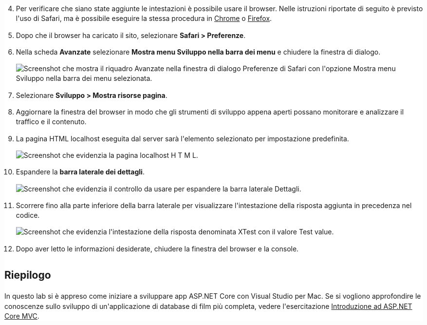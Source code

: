 4. Per verificare che siano state aggiunte le intestazioni è possibile usare il browser. Nelle istruzioni riportate di seguito è previsto l'uso di Safari, ma è possibile eseguire la stessa procedura in [Chrome](https://stackoverflow.com/questions/4423061/view-http-headers-in-google-chrome) o [Firefox](https://stackoverflow.com/questions/33974595/in-firefox-how-do-i-see-http-request-headers-where-in-web-console).

5. Dopo che il browser ha caricato il sito, selezionare **Safari > Preferenze**.

6. Nella scheda **Avanzate** selezionare **Mostra menu Sviluppo nella barra dei menu** e chiudere la finestra di dialogo.

    ![Screenshot che mostra il riquadro Avanzate nella finestra di dialogo Preferenze di Safari con l'opzione Mostra menu Sviluppo nella barra dei menu selezionata.](media/netcore-image37.png)

7. Selezionare **Sviluppo > Mostra risorse pagina**.

8. Aggiornare la finestra del browser in modo che gli strumenti di sviluppo appena aperti possano monitorare e analizzare il traffico e il contenuto.

9. La pagina HTML localhost eseguita dal server sarà l'elemento selezionato per impostazione predefinita.

    ![Screenshot che evidenzia la pagina localhost H T M L.](media/netcore-image38.png)

10. Espandere la **barra laterale dei dettagli**.

    ![Screenshot che evidenzia il controllo da usare per espandere la barra laterale Dettagli.](media/netcore-image39.png)

11. Scorrere fino alla parte inferiore della barra laterale per visualizzare l'intestazione della risposta aggiunta in precedenza nel codice.

    ![Screenshot che evidenzia l'intestazione della risposta denominata XTest con il valore Test value.](media/netcore-image40.png)

12. Dopo aver letto le informazioni desiderate, chiudere la finestra del browser e la console.

## <a name="summary"></a>Riepilogo

In questo lab si è appreso come iniziare a sviluppare app ASP.NET Core con Visual Studio per Mac. Se si vogliono approfondire le conoscenze sullo sviluppo di un'applicazione di database di film più completa, vedere l'esercitazione [Introduzione ad ASP.NET Core MVC](/aspnet/core/tutorials/first-mvc-app/start-mvc).

